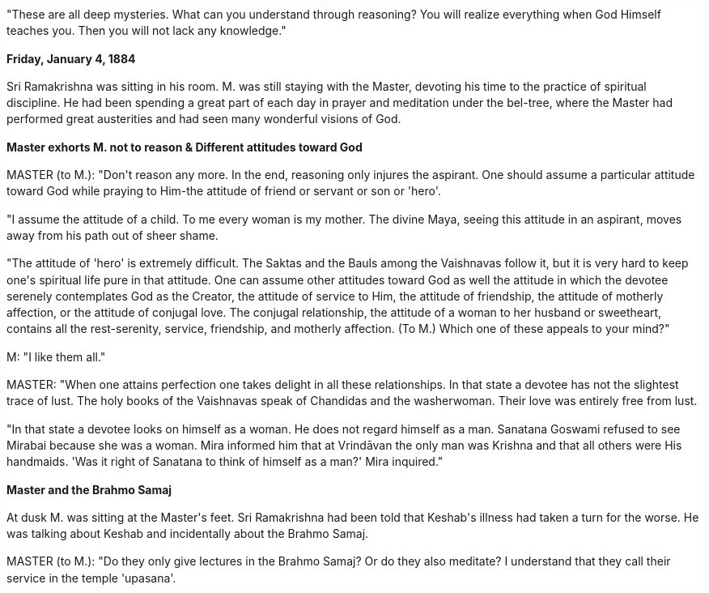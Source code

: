\"These are all deep mysteries. What can you understand through
reasoning? You will realize everything when God Himself teaches you.
Then you will not lack any knowledge.\"

**Friday, January 4, 1884**

Sri Ramakrishna was sitting in his room. M. was still staying with the
Master, devoting his time to the practice of spiritual discipline. He
had been spending a great part of each day in prayer and meditation
under the bel-tree, where the Master had performed great austerities and
had seen many wonderful visions of God.

**Master exhorts M. not to reason & Different attitudes toward God**

MASTER (to M.): \"Don\'t reason any more. In the end, reasoning only
injures the aspirant. One should assume a particular attitude toward God
while praying to Him-the attitude of friend or servant or son or
\'hero\'.

\"I assume the attitude of a child. To me every woman is my mother. The
divine Maya, seeing this attitude in an aspirant, moves away from his
path out of sheer shame.

\"The attitude of \'hero\' is extremely difficult. The Saktas and the
Bauls among the Vaishnavas follow it, but it is very hard to keep one\'s
spiritual life pure in that attitude. One can assume other attitudes
toward God as well the attitude in which the devotee serenely
contemplates God as the Creator, the attitude of service to Him, the
attitude of friendship, the attitude of motherly affection, or the
attitude of conjugal love. The conjugal relationship, the attitude of a
woman to her husband or sweetheart, contains all the rest-serenity,
service, friendship, and motherly affection. (To M.) Which one of these
appeals to your mind?\"

M: \"I like them all.\"

MASTER: \"When one attains perfection one takes delight in all these
relationships. In that state a devotee has not the slightest trace of
lust. The holy books of the Vaishnavas speak of Chandidas and the
washerwoman. Their love was entirely free from lust.

\"In that state a devotee looks on himself as a woman. He does not
regard himself as a man. Sanatana Goswami refused to see Mirabai because
she was a woman. Mira informed him that at Vrindāvan the only man was
Krishna and that all others were His handmaids. \'Was it right of
Sanatana to think of himself as a man?\' Mira inquired.\"

**Master and the Brahmo Samaj**

At dusk M. was sitting at the Master\'s feet. Sri Ramakrishna had been
told that Keshab\'s illness had taken a turn for the worse. He was
talking about Keshab and incidentally about the Brahmo Samaj.

MASTER (to M.): \"Do they only give lectures in the Brahmo Samaj? Or do
they also meditate? I understand that they call their service in the
temple \'upasana\'.
